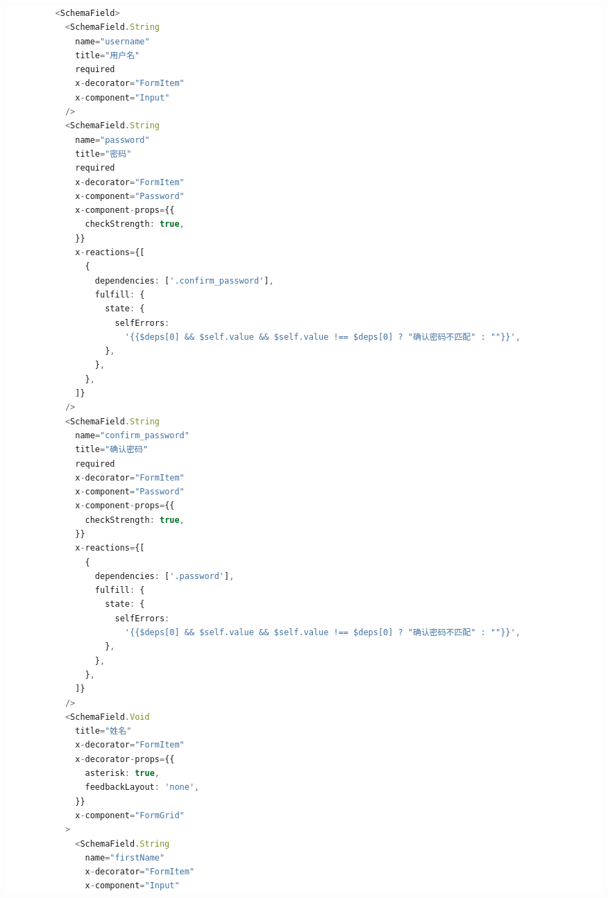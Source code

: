 ```ts
          <SchemaField>
            <SchemaField.String
              name="username"
              title="用户名"
              required
              x-decorator="FormItem"
              x-component="Input"
            />
            <SchemaField.String
              name="password"
              title="密码"
              required
              x-decorator="FormItem"
              x-component="Password"
              x-component-props={{
                checkStrength: true,
              }}
              x-reactions={[
                {
                  dependencies: ['.confirm_password'],
                  fulfill: {
                    state: {
                      selfErrors:
                        '{{$deps[0] && $self.value && $self.value !== $deps[0] ? "确认密码不匹配" : ""}}',
                    },
                  },
                },
              ]}
            />
            <SchemaField.String
              name="confirm_password"
              title="确认密码"
              required
              x-decorator="FormItem"
              x-component="Password"
              x-component-props={{
                checkStrength: true,
              }}
              x-reactions={[
                {
                  dependencies: ['.password'],
                  fulfill: {
                    state: {
                      selfErrors:
                        '{{$deps[0] && $self.value && $self.value !== $deps[0] ? "确认密码不匹配" : ""}}',
                    },
                  },
                },
              ]}
            />
            <SchemaField.Void
              title="姓名"
              x-decorator="FormItem"
              x-decorator-props={{
                asterisk: true,
                feedbackLayout: 'none',
              }}
              x-component="FormGrid"
            >
              <SchemaField.String
                name="firstName"
                x-decorator="FormItem"
                x-component="Input"
```
